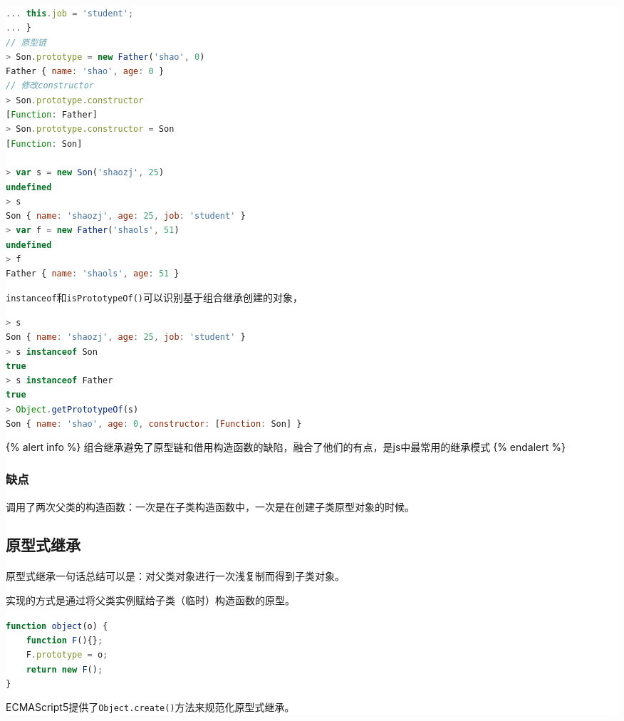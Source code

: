 ``` javascript
... this.job = 'student';
... }
// 原型链
> Son.prototype = new Father('shao', 0)
Father { name: 'shao', age: 0 }
// 修改constructor
> Son.prototype.constructor
[Function: Father]
> Son.prototype.constructor = Son
[Function: Son]

> var s = new Son('shaozj', 25)
undefined
> s
Son { name: 'shaozj', age: 25, job: 'student' }
> var f = new Father('shaols', 51)
undefined
> f
Father { name: 'shaols', age: 51 }
```
`instanceof`和`isPrototypeOf()`可以识别基于组合继承创建的对象，
``` javascript
> s
Son { name: 'shaozj', age: 25, job: 'student' }
> s instanceof Son
true
> s instanceof Father
true
> Object.getPrototypeOf(s)
Son { name: 'shao', age: 0, constructor: [Function: Son] }
```

{% alert info %}
组合继承避免了原型链和借用构造函数的缺陷，融合了他们的有点，是js中最常用的继承模式
{% endalert %}

### 缺点
调用了两次父类的构造函数：一次是在子类构造函数中，一次是在创建子类原型对象的时候。

## 原型式继承
原型式继承一句话总结可以是：对父类对象进行一次浅复制而得到子类对象。

实现的方式是通过将父类实例赋给子类（临时）构造函数的原型。

``` javascript
function object(o) {
    function F(){};
    F.prototype = o;
    return new F();
}
```
ECMAScript5提供了`Object.create()`方法来规范化原型式继承。
